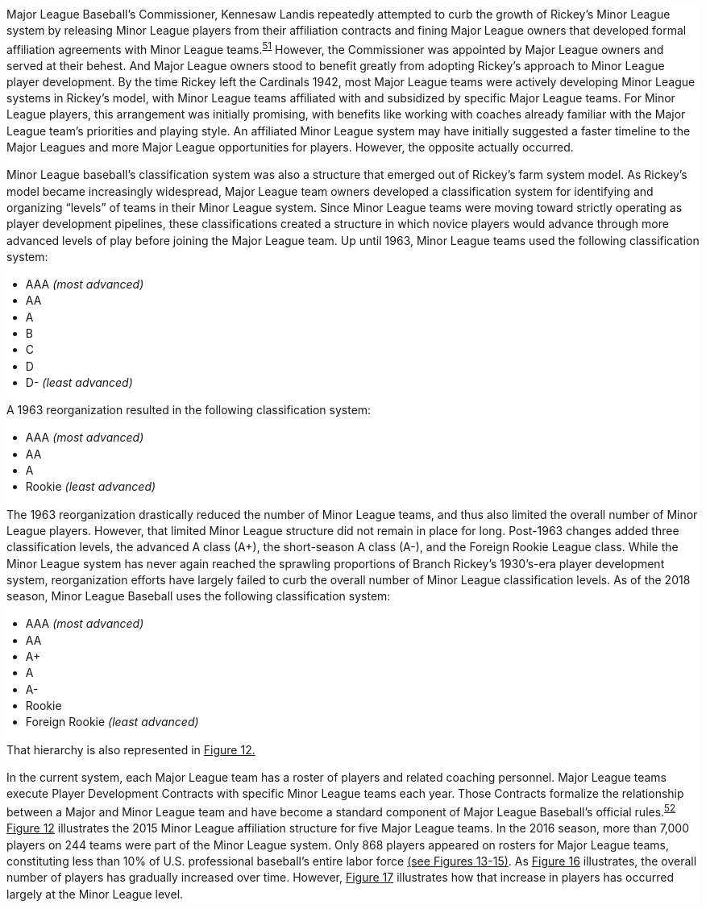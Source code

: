 <p>Major League Baseball’s Commissioner, Kennesaw Landis repeatedly attempted to curb the growth of Rickey’s Minor League system by releasing Minor League players from their affiliation contracts and fining Major League owners that developed formal affiliation agreements with Minor League teams.<sup><a href="#fn51" id="ref51">51</a></sup>  However, the Commissioner was appointed by Major League owners and served at their behest. And Major League owners stood to benefit greatly from adopting Rickey’s approach to Minor League player development. By the time Rickey left the Cardinals 1942, most Major League teams were actively developing Minor League systems in Rickey’s model, with Minor League teams affiliated with and subsidized by specific Major League teams. For Minor League players, this arrangement was initially promising, with benefits like working with coaches already familiar with the Major League team’s priorities and playing style. An affiliated Minor League system may have initially suggested a faster timeline to the Major Leagues and more Major League opportunities for players. However, the opposite actually occurred.</p>
<p>Minor League baseball’s classification system was also a structure that emerged out of Rickey’s farm system model. As Rickey’s model became increasingly widespread, Major League team owners developed a classification system for identifying and organizing “levels” of teams in their Minor League system. Since Minor League teams were moving toward strictly operating as player development pipelines, these classifications created a structure in which novice players would advance through more advanced levels of play before joining the Major League team. Up until 1963, Minor League teams used the following classification system:</p>
<ul><li>AAA <i>(most advanced)</i></li>
  <li>AA</li>
  <li>A</li>
  <li>B</li>
  <li>C</li>
  <li>D</li>
  <li>D- <i>(least advanced)</i></li></ul>
<div align="left"><p>A 1963 reorganization resulted in the following classification system:</p>
  <ul><li>AAA <i>(most advanced)</i></li>
  <li>AA</li>
  <li>A</li>
    <li>Rookie <i>(least advanced)</i></li></ul>
<div align="left"><p>The 1963 reorganization drastically reduced the number of Minor League teams, and thus also limited the overall number of Minor League players. However, that limited Minor League structure did not remain in place for long. Post-1963 changes added three classification levels, the advanced A class (A+), the short-season A class (A-), and the Foreign Rookie League class.  While the Minor League system has never again reached the sprawling proportions of Branch Rickey’s 1930’s-era player development system, reorganization efforts have largely failed to curb the overall number of Minor League classification levels. As of the 2018 season, Minor League Baseball uses the following classification system:</p>
  <ul><li>AAA <i>(most advanced)</i></li>
  <li>AA</li>
  <li>A+</li>
  <li>A</li>
  <li>A-</li>
  <li>Rookie</li>
    <li>Foreign Rookie <i>(least advanced)</i></li></ul>
<div align="left"><p>That hierarchy is also represented in <a href="https://github.com/kwaldenphd/dissertation/tree/master/section1">Figure 12.</a></p> 
<p>In the current system, each Major League team has a roster of players and related coaching personnel. Major League teams execute Player Development Contracts with specific Minor League teams each year. Those Contracts formalize the relationship between a Major and Minor League team and have become a standard component of Major League Baseball’s official rules.<sup><a href="#fn52" id="ref52">52</a></sup> <a href="https://github.com/kwaldenphd/dissertation/tree/master/section1">Figure 12</a> illustrates the 2015 Minor League affiliation structure for five Major League teams. In the 2016 season, more than 7,000 players on 244 teams were part of the Minor League system. Only 868 players appeared on rosters for Major League teams, constituting less than 10% of U.S. professional baseball’s entire labor force <a href="https://github.com/kwaldenphd/dissertation/tree/master/section1">(see Figures 13-15)</a>. As <a href="https://github.com/kwaldenphd/dissertation/tree/master/section1">Figure 16</a> illustrates, the overall number of players has gradually increased over time. However, <a href="https://github.com/kwaldenphd/dissertation/tree/master/section1">Figure 17</a> illustrates how that increase in players has occurred largely at the Minor League level.</p>